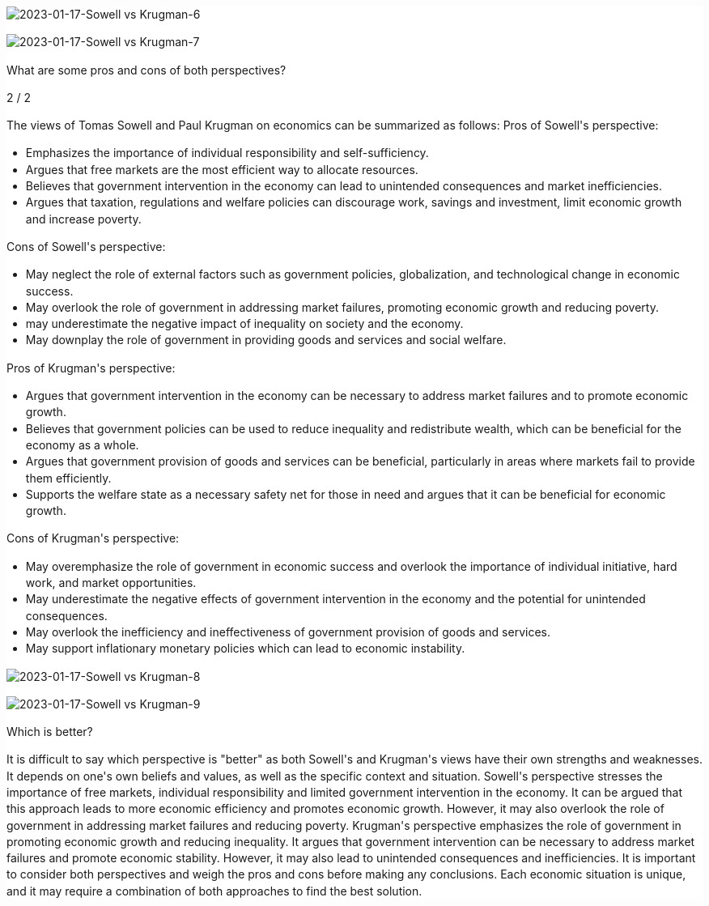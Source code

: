 ![2023-01-17-Sowell vs Krugman-6](images/2023-01-17-Sowell%20vs%20Krugman-6.svg)

![2023-01-17-Sowell vs Krugman-7](images/2023-01-17-Sowell%20vs%20Krugman-7.jpeg)

What are some pros and cons of both perspectives? 

2 / 2

The views of Tomas Sowell and Paul Krugman on economics can be summarized as follows:
Pros of Sowell's perspective:
* Emphasizes the importance of individual responsibility and self-sufficiency.
* Argues that free markets are the most efficient way to allocate resources.
* Believes that government intervention in the economy can lead to unintended consequences and market inefficiencies.
* Argues that taxation, regulations and welfare policies can discourage work, savings and investment, limit economic growth and increase poverty.

Cons of Sowell's perspective:
* May neglect the role of external factors such as government policies, globalization, and technological change in economic success.
* May overlook the role of government in addressing market failures, promoting economic growth and reducing poverty.
* may underestimate the negative impact of inequality on society and the economy.
* May downplay the role of government in providing goods and services and social welfare.

Pros of Krugman's perspective:
* Argues that government intervention in the economy can be necessary to address market failures and to promote economic growth.
* Believes that government policies can be used to reduce inequality and redistribute wealth, which can be beneficial for the economy as a whole.
* Argues that government provision of goods and services can be beneficial, particularly in areas where markets fail to provide them efficiently.
* Supports the welfare state as a necessary safety net for those in need and argues that it can be beneficial for economic growth.

Cons of Krugman's perspective:
* May overemphasize the role of government in economic success and overlook the importance of individual initiative, hard work, and market opportunities.
* May underestimate the negative effects of government intervention in the economy and the potential for unintended consequences.
* May overlook the inefficiency and ineffectiveness of government provision of goods and services.
* May support inflationary monetary policies which can lead to economic instability.

![2023-01-17-Sowell vs Krugman-8](images/2023-01-17-Sowell%20vs%20Krugman-8.svg)

![2023-01-17-Sowell vs Krugman-9](images/2023-01-17-Sowell%20vs%20Krugman-9.jpeg)

Which is better?

It is difficult to say which perspective is "better" as both Sowell's and Krugman's views have their own strengths and weaknesses. It depends on one's own beliefs and values, as well as the specific context and situation.
Sowell's perspective stresses the importance of free markets, individual responsibility and limited government intervention in the economy. It can be argued that this approach leads to more economic efficiency and promotes economic growth. However, it may also overlook the role of government in addressing market failures and reducing poverty.
Krugman's perspective emphasizes the role of government in promoting economic growth and reducing inequality. It argues that government intervention can be necessary to address market failures and promote economic stability. However, it may also lead to unintended consequences and inefficiencies.
It is important to consider both perspectives and weigh the pros and cons before making any conclusions. Each economic situation is unique, and it may require a combination of both approaches to find the best solution.
